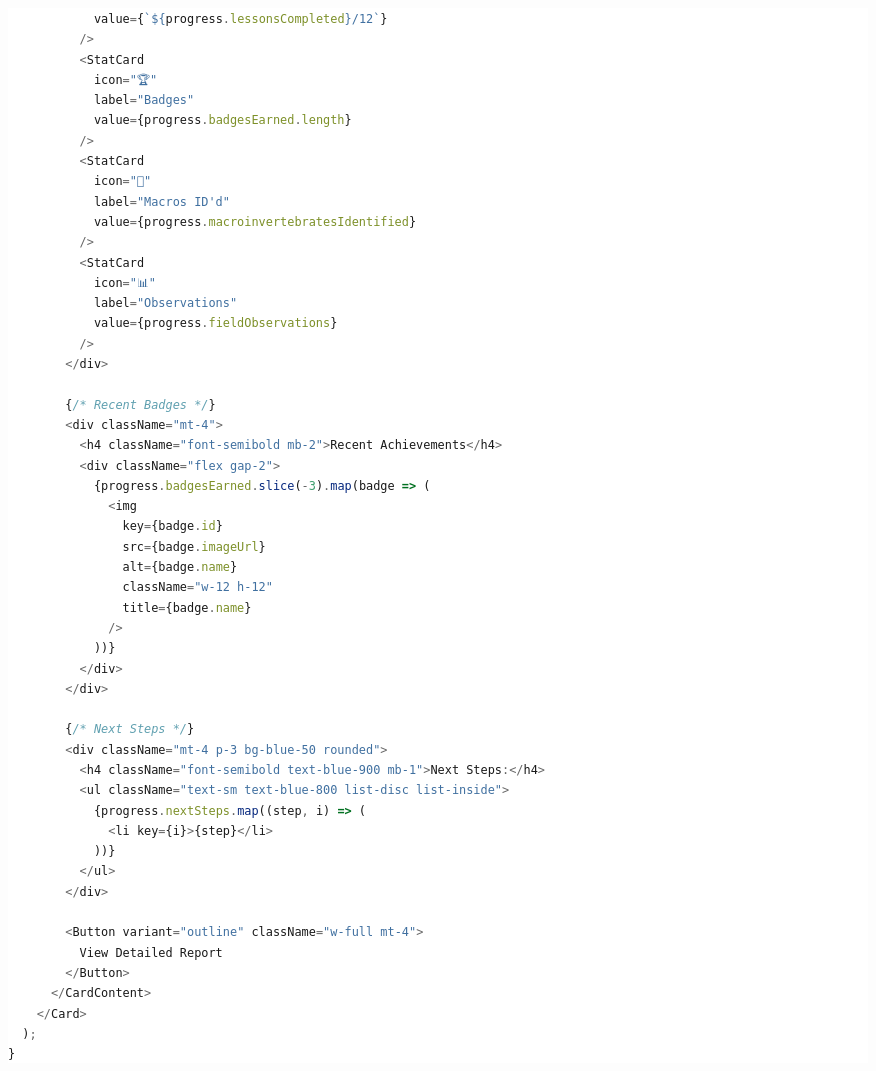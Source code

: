 ```typescript
            value={`${progress.lessonsCompleted}/12`} 
          />
          <StatCard 
            icon="🏆" 
            label="Badges" 
            value={progress.badgesEarned.length} 
          />
          <StatCard 
            icon="🐛" 
            label="Macros ID'd" 
            value={progress.macroinvertebratesIdentified} 
          />
          <StatCard 
            icon="📊" 
            label="Observations" 
            value={progress.fieldObservations} 
          />
        </div>

        {/* Recent Badges */}
        <div className="mt-4">
          <h4 className="font-semibold mb-2">Recent Achievements</h4>
          <div className="flex gap-2">
            {progress.badgesEarned.slice(-3).map(badge => (
              <img 
                key={badge.id} 
                src={badge.imageUrl} 
                alt={badge.name}
                className="w-12 h-12"
                title={badge.name}
              />
            ))}
          </div>
        </div>

        {/* Next Steps */}
        <div className="mt-4 p-3 bg-blue-50 rounded">
          <h4 className="font-semibold text-blue-900 mb-1">Next Steps:</h4>
          <ul className="text-sm text-blue-800 list-disc list-inside">
            {progress.nextSteps.map((step, i) => (
              <li key={i}>{step}</li>
            ))}
          </ul>
        </div>

        <Button variant="outline" className="w-full mt-4">
          View Detailed Report
        </Button>
      </CardContent>
    </Card>
  );
}
```

